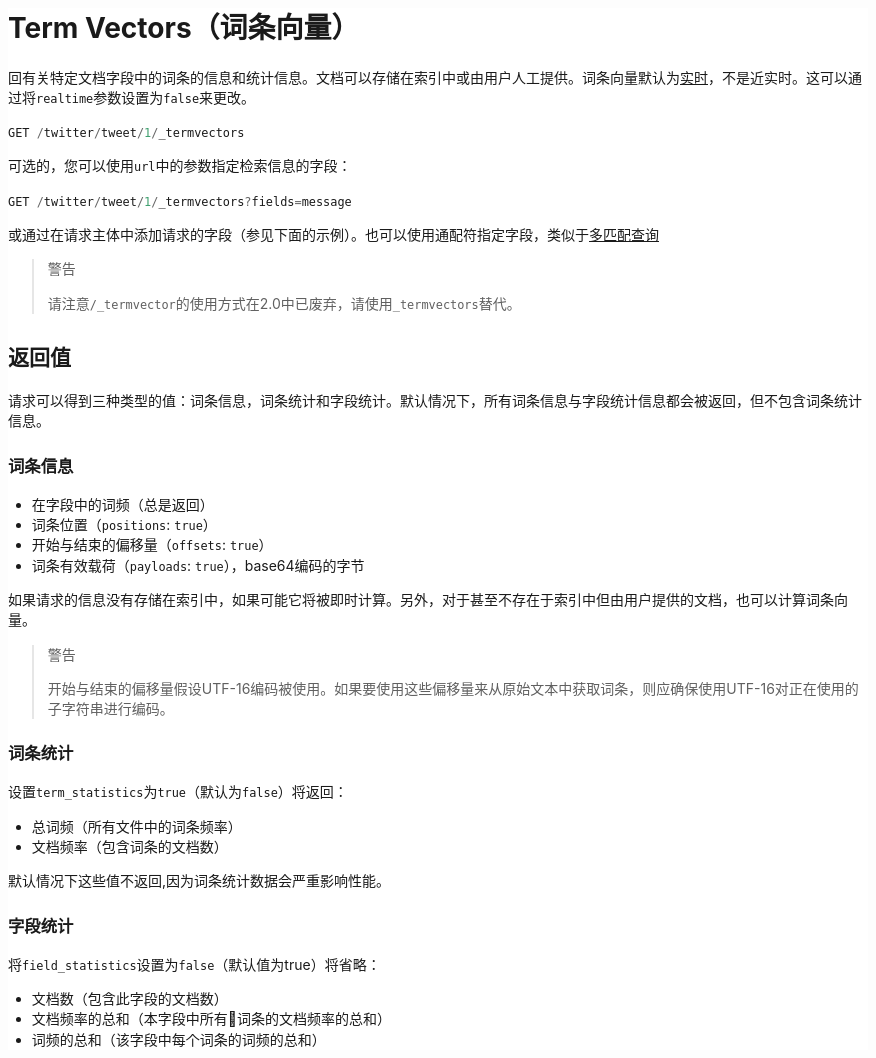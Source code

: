 # Term Vectors（词条向量）

回有关特定文档字段中的词条的信息和统计信息。文档可以存储在索引中或由用户人工提供。词条向量默认为[实时](./Get_API.md#realtime)，不是近实时。这可以通过将`realtime`参数设置为`false`来更改。

```js
GET /twitter/tweet/1/_termvectors
```

可选的，您可以使用`url`中的参数指定检索信息的字段：

```js
GET /twitter/tweet/1/_termvectors?fields=message
```

或通过在请求主体中添加请求的字段（参见下面的示例）。也可以使用通配符指定字段，类似于[多匹配查询](../Query_DSL/Full_text_queries/Multi_Match_Query.md)

> 警告
>
> 请注意`/_termvector`的使用方式在2.0中已废弃，请使用`_termvectors`替代。

## 返回值

请求可以得到三种类型的值：词条信息，词条统计和字段统计。默认情况下，所有词条信息与字段统计信息都会被返回，但不包含词条统计信息。

### 词条信息

- 在字段中的词频（总是返回）
- 词条位置（`positions`: `true`）
- 开始与结束的偏移量（`offsets`: `true`）
- 词条有效载荷（`payloads`: `true`），base64编码的字节

如果请求的信息没有存储在索引中，如果可能它将被即时计算。另外，对于甚至不存在于索引中但由用户提供的文档，也可以计算词条向量。

> 警告
>
> 开始与结束的偏移量假设UTF-16编码被使用。如果要使用这些偏移量来从原始文本中获取词条，则应确保使用UTF-16对正在使用的子字符串进行编码。

### 词条统计

设置`term_statistics`为`true`（默认为`false`）将返回：

- 总词频（所有文件中的词条频率）
- 文档频率（包含词条的文档数）

默认情况下这些值不返回,因为词条统计数据会严重影响性能。

### 字段统计

将`field_statistics`设置为`false`（默认值为true）将省略：

- 文档数（包含此字段的文档数）
- 文档频率的总和（本字段中所有词条的文档频率的总和）
- 词频的总和（该字段中每个词条的词频的总和）
